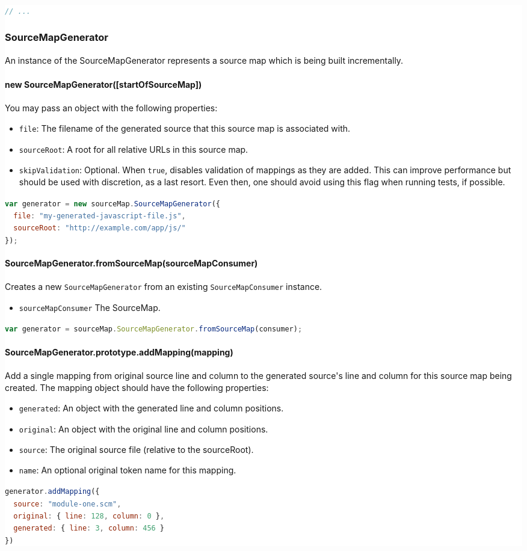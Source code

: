 ```js
// ...
```
### SourceMapGenerator

An instance of the SourceMapGenerator represents a source map which is being
built incrementally.

#### new SourceMapGenerator([startOfSourceMap])

You may pass an object with the following properties:

* `file`: The filename of the generated source that this source map is
  associated with.

* `sourceRoot`: A root for all relative URLs in this source map.

* `skipValidation`: Optional. When `true`, disables validation of mappings as
  they are added. This can improve performance but should be used with
  discretion, as a last resort. Even then, one should avoid using this flag when
  running tests, if possible.

```js
var generator = new sourceMap.SourceMapGenerator({
  file: "my-generated-javascript-file.js",
  sourceRoot: "http://example.com/app/js/"
});
```

#### SourceMapGenerator.fromSourceMap(sourceMapConsumer)

Creates a new `SourceMapGenerator` from an existing `SourceMapConsumer` instance.

* `sourceMapConsumer` The SourceMap.

```js
var generator = sourceMap.SourceMapGenerator.fromSourceMap(consumer);
```

#### SourceMapGenerator.prototype.addMapping(mapping)

Add a single mapping from original source line and column to the generated
source's line and column for this source map being created. The mapping object
should have the following properties:

* `generated`: An object with the generated line and column positions.

* `original`: An object with the original line and column positions.

* `source`: The original source file (relative to the sourceRoot).

* `name`: An optional original token name for this mapping.

```js
generator.addMapping({
  source: "module-one.scm",
  original: { line: 128, column: 0 },
  generated: { line: 3, column: 456 }
})
```


[format]: https://docs.google.com/document/d/1U1RGAehQwRypUTovF1KRlpiOFze0b-_2gc6fAH0KY0k/edit